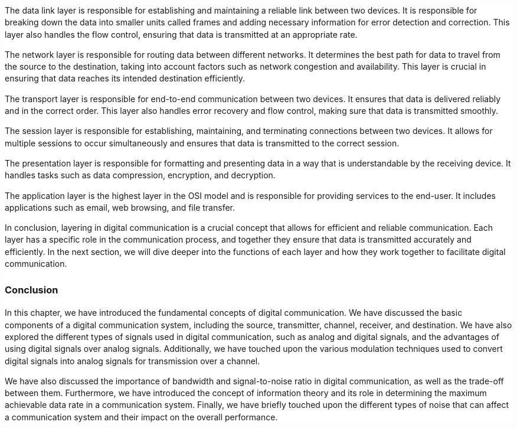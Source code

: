 
The data link layer is responsible for establishing and maintaining a reliable link between two devices. It is responsible for breaking down the data into smaller units called frames and adding necessary information for error detection and correction. This layer also handles the flow control, ensuring that data is transmitted at an appropriate rate.



The network layer is responsible for routing data between different networks. It determines the best path for data to travel from the source to the destination, taking into account factors such as network congestion and availability. This layer is crucial in ensuring that data reaches its intended destination efficiently.



The transport layer is responsible for end-to-end communication between two devices. It ensures that data is delivered reliably and in the correct order. This layer also handles error recovery and flow control, making sure that data is transmitted smoothly.



The session layer is responsible for establishing, maintaining, and terminating connections between two devices. It allows for multiple sessions to occur simultaneously and ensures that data is transmitted to the correct session.



The presentation layer is responsible for formatting and presenting data in a way that is understandable by the receiving device. It handles tasks such as data compression, encryption, and decryption.



The application layer is the highest layer in the OSI model and is responsible for providing services to the end-user. It includes applications such as email, web browsing, and file transfer.



In conclusion, layering in digital communication is a crucial concept that allows for efficient and reliable communication. Each layer has a specific role in the communication process, and together they ensure that data is transmitted accurately and efficiently. In the next section, we will dive deeper into the functions of each layer and how they work together to facilitate digital communication.





### Conclusion

In this chapter, we have introduced the fundamental concepts of digital communication. We have discussed the basic components of a digital communication system, including the source, transmitter, channel, receiver, and destination. We have also explored the different types of signals used in digital communication, such as analog and digital signals, and the advantages of using digital signals over analog signals. Additionally, we have touched upon the various modulation techniques used to convert digital signals into analog signals for transmission over a channel.



We have also discussed the importance of bandwidth and signal-to-noise ratio in digital communication, as well as the trade-off between them. Furthermore, we have introduced the concept of information theory and its role in determining the maximum achievable data rate in a communication system. Finally, we have briefly touched upon the different types of noise that can affect a communication system and their impact on the overall performance.

